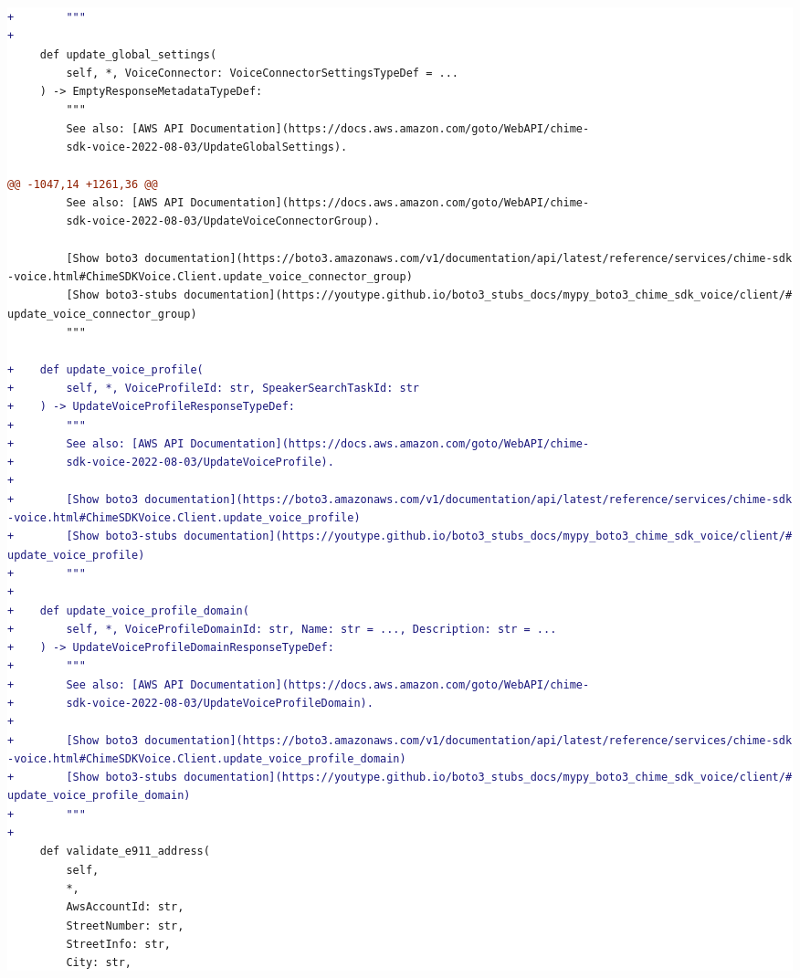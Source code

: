```diff
+        """
+
     def update_global_settings(
         self, *, VoiceConnector: VoiceConnectorSettingsTypeDef = ...
     ) -> EmptyResponseMetadataTypeDef:
         """
         See also: [AWS API Documentation](https://docs.aws.amazon.com/goto/WebAPI/chime-
         sdk-voice-2022-08-03/UpdateGlobalSettings).
 
@@ -1047,14 +1261,36 @@
         See also: [AWS API Documentation](https://docs.aws.amazon.com/goto/WebAPI/chime-
         sdk-voice-2022-08-03/UpdateVoiceConnectorGroup).
 
         [Show boto3 documentation](https://boto3.amazonaws.com/v1/documentation/api/latest/reference/services/chime-sdk-voice.html#ChimeSDKVoice.Client.update_voice_connector_group)
         [Show boto3-stubs documentation](https://youtype.github.io/boto3_stubs_docs/mypy_boto3_chime_sdk_voice/client/#update_voice_connector_group)
         """
 
+    def update_voice_profile(
+        self, *, VoiceProfileId: str, SpeakerSearchTaskId: str
+    ) -> UpdateVoiceProfileResponseTypeDef:
+        """
+        See also: [AWS API Documentation](https://docs.aws.amazon.com/goto/WebAPI/chime-
+        sdk-voice-2022-08-03/UpdateVoiceProfile).
+
+        [Show boto3 documentation](https://boto3.amazonaws.com/v1/documentation/api/latest/reference/services/chime-sdk-voice.html#ChimeSDKVoice.Client.update_voice_profile)
+        [Show boto3-stubs documentation](https://youtype.github.io/boto3_stubs_docs/mypy_boto3_chime_sdk_voice/client/#update_voice_profile)
+        """
+
+    def update_voice_profile_domain(
+        self, *, VoiceProfileDomainId: str, Name: str = ..., Description: str = ...
+    ) -> UpdateVoiceProfileDomainResponseTypeDef:
+        """
+        See also: [AWS API Documentation](https://docs.aws.amazon.com/goto/WebAPI/chime-
+        sdk-voice-2022-08-03/UpdateVoiceProfileDomain).
+
+        [Show boto3 documentation](https://boto3.amazonaws.com/v1/documentation/api/latest/reference/services/chime-sdk-voice.html#ChimeSDKVoice.Client.update_voice_profile_domain)
+        [Show boto3-stubs documentation](https://youtype.github.io/boto3_stubs_docs/mypy_boto3_chime_sdk_voice/client/#update_voice_profile_domain)
+        """
+
     def validate_e911_address(
         self,
         *,
         AwsAccountId: str,
         StreetNumber: str,
         StreetInfo: str,
         City: str,
```
